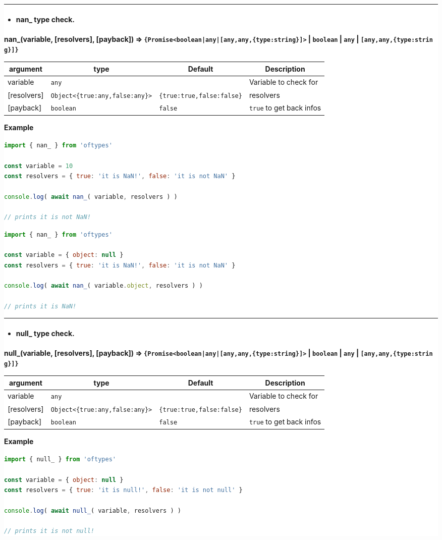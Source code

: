 ___

- #### nan_ type check.

**nan_(variable, [resolvers], [payback]) ⇒ `{Promise<boolean|any|[any,any,{type:string}]>` | `boolean` | `any` | `[any,any,{type:string}]}`**

| argument    | type                           | Default                   | Description              |
|-------------|--------------------------------|---------------------------|--------------------------|
| variable    | `any`                          |                           | Variable to check for    |
| [resolvers] | `Object<{true:any,false:any}>` | `{true:true,false:false}` | resolvers                |
| [payback]   | `boolean`                      | `false`                   | `true` to get back infos |

**Example**

```js
import { nan_ } from 'oftypes'

const variable = 10
const resolvers = { true: 'it is NaN!', false: 'it is not NaN' }

console.log( await nan_( variable, resolvers ) )

// prints it is not NaN!
```

```js
import { nan_ } from 'oftypes'

const variable = { object: null }
const resolvers = { true: 'it is NaN!', false: 'it is not NaN' }

console.log( await nan_( variable.object, resolvers ) )

// prints it is NaN!
```

___

- #### null_ type check.

**null_(variable, [resolvers], [payback]) ⇒ `{Promise<boolean|any|[any,any,{type:string}]>` | `boolean` | `any` | `[any,any,{type:string}]}`**

| argument    | type                           | Default                   | Description              |
|-------------|--------------------------------|---------------------------|--------------------------|
| variable    | `any`                          |                           | Variable to check for    |
| [resolvers] | `Object<{true:any,false:any}>` | `{true:true,false:false}` | resolvers                |
| [payback]   | `boolean`                      | `false`                   | `true` to get back infos |

**Example**

```js
import { null_ } from 'oftypes'

const variable = { object: null }
const resolvers = { true: 'it is null!', false: 'it is not null' }

console.log( await null_( variable, resolvers ) )

// prints it is not null!
```
